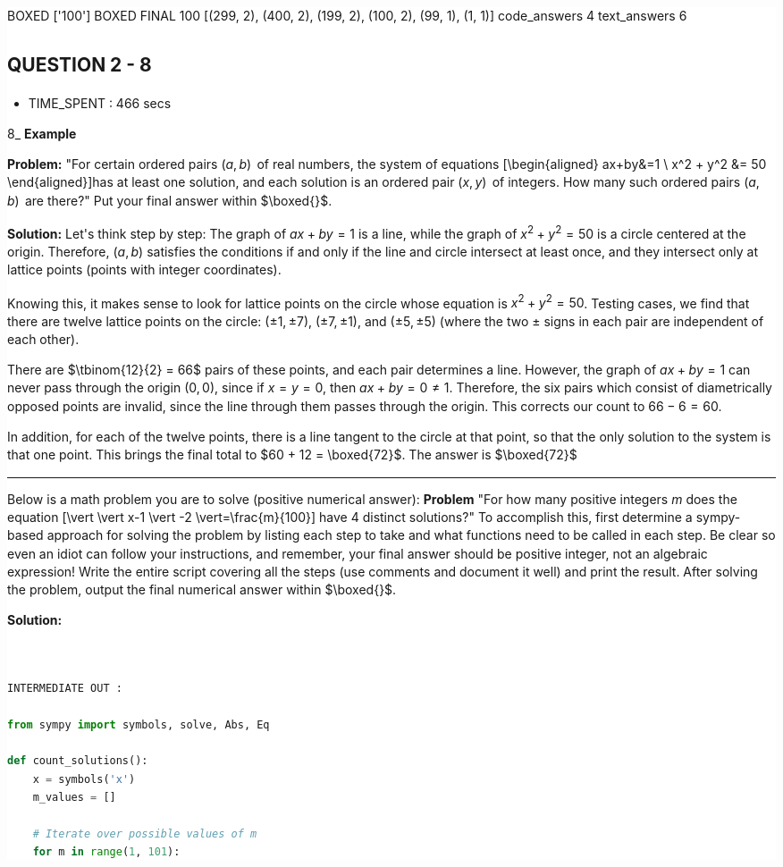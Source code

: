 BOXED ['100']
BOXED FINAL 100
[(299, 2), (400, 2), (199, 2), (100, 2), (99, 1), (1, 1)]
code_answers 4 text_answers 6



## QUESTION 2 - 8 
- TIME_SPENT : 466 secs

8_
**Example**

**Problem:** 
"For certain ordered pairs $(a,b)\,$ of real numbers, the system of equations
\[\begin{aligned} ax+by&=1 \\ x^2 + y^2 &= 50  \end{aligned}\]has at least one solution, and each solution is an ordered pair $(x,y)\,$ of integers. How many such ordered pairs $(a,b)\,$ are there?"
Put your final answer within $\boxed{}$.

**Solution:** 
Let's think step by step:
The graph of $ax+by=1$ is a line, while the graph of $x^2+y^2=50$ is a circle centered at the origin. Therefore, $(a, b)$ satisfies the conditions if and only if the line and circle intersect at least once, and they intersect only at lattice points (points with integer coordinates).

Knowing this, it makes sense to look for lattice points on the circle whose equation is $x^2+y^2=50$. Testing cases, we find that there are twelve lattice points on the circle: $(\pm 1, \pm 7)$, $(\pm 7, \pm 1)$, and $(\pm 5, \pm 5)$ (where the two $\pm$ signs in each pair are independent of each other).

There are $\tbinom{12}{2} = 66$ pairs of these points, and each pair determines a line. However, the graph of $ax+by=1$ can never pass through the origin $(0, 0)$, since if $x=y=0$, then $ax+by=0 \neq 1$. Therefore, the six pairs which consist of diametrically opposed points are invalid, since the line through them passes through the origin. This corrects our count to $66 - 6 = 60$.

In addition, for each of the twelve points, there is a line tangent to the circle at that point, so that the only solution to the system is that one point. This brings the final total to $60 + 12 = \boxed{72}$. The answer is $\boxed{72}$


---

Below is a math problem you are to solve (positive numerical answer):
**Problem**
"For how many positive integers $m$ does the equation \[\vert \vert x-1 \vert -2 \vert=\frac{m}{100}\] have $4$ distinct solutions?"
To accomplish this, first determine a sympy-based approach for solving the problem by listing each step to take and what functions need to be called in each step. Be clear so even an idiot can follow your instructions, and remember, your final answer should be positive integer, not an algebraic expression!
Write the entire script covering all the steps (use comments and document it well) and print the result. After solving the problem, output the final numerical answer within $\boxed{}$.

**Solution:** 


```python


INTERMEDIATE OUT :

from sympy import symbols, solve, Abs, Eq

def count_solutions():
    x = symbols('x')
    m_values = []

    # Iterate over possible values of m
    for m in range(1, 101):
```